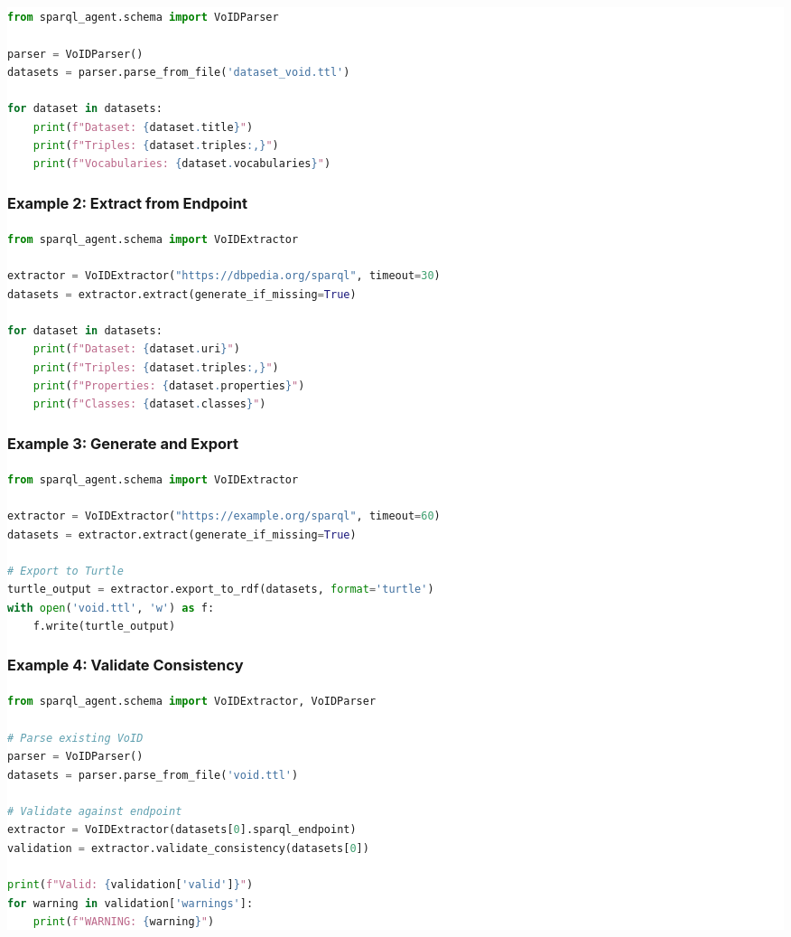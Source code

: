 ```python
from sparql_agent.schema import VoIDParser

parser = VoIDParser()
datasets = parser.parse_from_file('dataset_void.ttl')

for dataset in datasets:
    print(f"Dataset: {dataset.title}")
    print(f"Triples: {dataset.triples:,}")
    print(f"Vocabularies: {dataset.vocabularies}")
```

### Example 2: Extract from Endpoint

```python
from sparql_agent.schema import VoIDExtractor

extractor = VoIDExtractor("https://dbpedia.org/sparql", timeout=30)
datasets = extractor.extract(generate_if_missing=True)

for dataset in datasets:
    print(f"Dataset: {dataset.uri}")
    print(f"Triples: {dataset.triples:,}")
    print(f"Properties: {dataset.properties}")
    print(f"Classes: {dataset.classes}")
```

### Example 3: Generate and Export

```python
from sparql_agent.schema import VoIDExtractor

extractor = VoIDExtractor("https://example.org/sparql", timeout=60)
datasets = extractor.extract(generate_if_missing=True)

# Export to Turtle
turtle_output = extractor.export_to_rdf(datasets, format='turtle')
with open('void.ttl', 'w') as f:
    f.write(turtle_output)
```

### Example 4: Validate Consistency

```python
from sparql_agent.schema import VoIDExtractor, VoIDParser

# Parse existing VoID
parser = VoIDParser()
datasets = parser.parse_from_file('void.ttl')

# Validate against endpoint
extractor = VoIDExtractor(datasets[0].sparql_endpoint)
validation = extractor.validate_consistency(datasets[0])

print(f"Valid: {validation['valid']}")
for warning in validation['warnings']:
    print(f"WARNING: {warning}")
```
